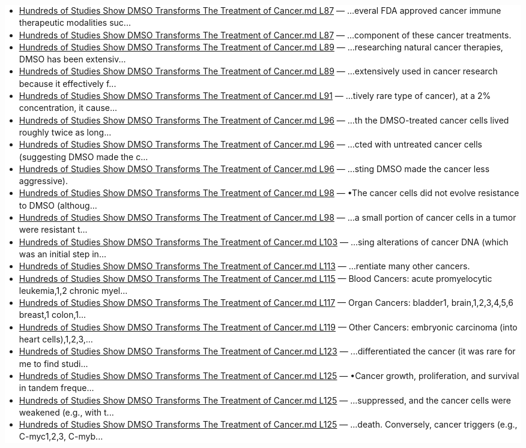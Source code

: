 - [Hundreds of Studies Show DMSO Transforms The Treatment of Cancer.md L87](https://github.com/bradlindblad/DMSO_Knowledge/blob/main/inputs/Hundreds%20of%20Studies%20Show%20DMSO%20Transforms%20The%20Treatment%20of%20Cancer.md#L87) — ...everal FDA approved cancer immune therapeutic modalities suc...
- [Hundreds of Studies Show DMSO Transforms The Treatment of Cancer.md L87](https://github.com/bradlindblad/DMSO_Knowledge/blob/main/inputs/Hundreds%20of%20Studies%20Show%20DMSO%20Transforms%20The%20Treatment%20of%20Cancer.md#L87) — ...component of these cancer treatments.
- [Hundreds of Studies Show DMSO Transforms The Treatment of Cancer.md L89](https://github.com/bradlindblad/DMSO_Knowledge/blob/main/inputs/Hundreds%20of%20Studies%20Show%20DMSO%20Transforms%20The%20Treatment%20of%20Cancer.md#L89) — ...researching natural cancer therapies, DMSO has been extensiv...
- [Hundreds of Studies Show DMSO Transforms The Treatment of Cancer.md L89](https://github.com/bradlindblad/DMSO_Knowledge/blob/main/inputs/Hundreds%20of%20Studies%20Show%20DMSO%20Transforms%20The%20Treatment%20of%20Cancer.md#L89) — ...extensively used in cancer research because it effectively f...
- [Hundreds of Studies Show DMSO Transforms The Treatment of Cancer.md L91](https://github.com/bradlindblad/DMSO_Knowledge/blob/main/inputs/Hundreds%20of%20Studies%20Show%20DMSO%20Transforms%20The%20Treatment%20of%20Cancer.md#L91) — ...tively rare type of cancer), at a 2% concentration, it cause...
- [Hundreds of Studies Show DMSO Transforms The Treatment of Cancer.md L96](https://github.com/bradlindblad/DMSO_Knowledge/blob/main/inputs/Hundreds%20of%20Studies%20Show%20DMSO%20Transforms%20The%20Treatment%20of%20Cancer.md#L96) — ...th the DMSO-treated cancer cells lived roughly twice as long...
- [Hundreds of Studies Show DMSO Transforms The Treatment of Cancer.md L96](https://github.com/bradlindblad/DMSO_Knowledge/blob/main/inputs/Hundreds%20of%20Studies%20Show%20DMSO%20Transforms%20The%20Treatment%20of%20Cancer.md#L96) — ...cted with untreated cancer cells (suggesting DMSO made the c...
- [Hundreds of Studies Show DMSO Transforms The Treatment of Cancer.md L96](https://github.com/bradlindblad/DMSO_Knowledge/blob/main/inputs/Hundreds%20of%20Studies%20Show%20DMSO%20Transforms%20The%20Treatment%20of%20Cancer.md#L96) — ...sting DMSO made the cancer less aggressive).
- [Hundreds of Studies Show DMSO Transforms The Treatment of Cancer.md L98](https://github.com/bradlindblad/DMSO_Knowledge/blob/main/inputs/Hundreds%20of%20Studies%20Show%20DMSO%20Transforms%20The%20Treatment%20of%20Cancer.md#L98) — •The cancer cells did not evolve resistance to DMSO (althoug...
- [Hundreds of Studies Show DMSO Transforms The Treatment of Cancer.md L98](https://github.com/bradlindblad/DMSO_Knowledge/blob/main/inputs/Hundreds%20of%20Studies%20Show%20DMSO%20Transforms%20The%20Treatment%20of%20Cancer.md#L98) — ...a small portion of cancer cells in a tumor were resistant t...
- [Hundreds of Studies Show DMSO Transforms The Treatment of Cancer.md L103](https://github.com/bradlindblad/DMSO_Knowledge/blob/main/inputs/Hundreds%20of%20Studies%20Show%20DMSO%20Transforms%20The%20Treatment%20of%20Cancer.md#L103) — ...sing alterations of cancer DNA (which was an initial step in...
- [Hundreds of Studies Show DMSO Transforms The Treatment of Cancer.md L113](https://github.com/bradlindblad/DMSO_Knowledge/blob/main/inputs/Hundreds%20of%20Studies%20Show%20DMSO%20Transforms%20The%20Treatment%20of%20Cancer.md#L113) — ...rentiate many other cancers.
- [Hundreds of Studies Show DMSO Transforms The Treatment of Cancer.md L115](https://github.com/bradlindblad/DMSO_Knowledge/blob/main/inputs/Hundreds%20of%20Studies%20Show%20DMSO%20Transforms%20The%20Treatment%20of%20Cancer.md#L115) — Blood Cancers: acute promyelocytic leukemia,1,2 chronic myel...
- [Hundreds of Studies Show DMSO Transforms The Treatment of Cancer.md L117](https://github.com/bradlindblad/DMSO_Knowledge/blob/main/inputs/Hundreds%20of%20Studies%20Show%20DMSO%20Transforms%20The%20Treatment%20of%20Cancer.md#L117) — Organ Cancers: bladder1, brain,1,2,3,4,5,6 breast,1 colon,1...
- [Hundreds of Studies Show DMSO Transforms The Treatment of Cancer.md L119](https://github.com/bradlindblad/DMSO_Knowledge/blob/main/inputs/Hundreds%20of%20Studies%20Show%20DMSO%20Transforms%20The%20Treatment%20of%20Cancer.md#L119) — Other Cancers: embryonic carcinoma (into heart cells),1,2,3,...
- [Hundreds of Studies Show DMSO Transforms The Treatment of Cancer.md L123](https://github.com/bradlindblad/DMSO_Knowledge/blob/main/inputs/Hundreds%20of%20Studies%20Show%20DMSO%20Transforms%20The%20Treatment%20of%20Cancer.md#L123) — ...differentiated the cancer (it was rare for me to find studi...
- [Hundreds of Studies Show DMSO Transforms The Treatment of Cancer.md L125](https://github.com/bradlindblad/DMSO_Knowledge/blob/main/inputs/Hundreds%20of%20Studies%20Show%20DMSO%20Transforms%20The%20Treatment%20of%20Cancer.md#L125) — •Cancer growth, proliferation, and survival in tandem freque...
- [Hundreds of Studies Show DMSO Transforms The Treatment of Cancer.md L125](https://github.com/bradlindblad/DMSO_Knowledge/blob/main/inputs/Hundreds%20of%20Studies%20Show%20DMSO%20Transforms%20The%20Treatment%20of%20Cancer.md#L125) — ...suppressed, and the cancer cells were weakened (e.g., with t...
- [Hundreds of Studies Show DMSO Transforms The Treatment of Cancer.md L125](https://github.com/bradlindblad/DMSO_Knowledge/blob/main/inputs/Hundreds%20of%20Studies%20Show%20DMSO%20Transforms%20The%20Treatment%20of%20Cancer.md#L125) — ...death. Conversely, cancer triggers (e.g., C-myc1,2,3, C-myb...